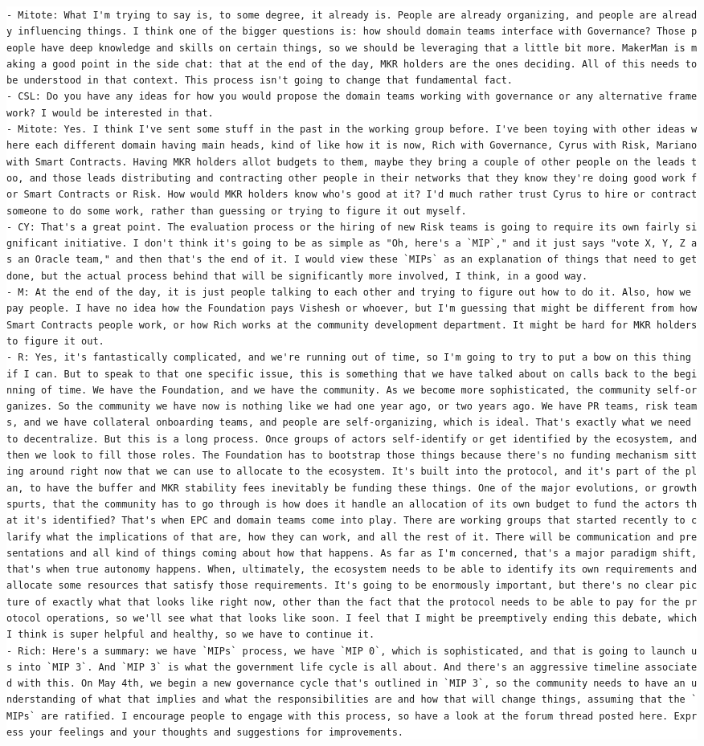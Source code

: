     - Mitote: What I'm trying to say is, to some degree, it already is. People are already organizing, and people are already influencing things. I think one of the bigger questions is: how should domain teams interface with Governance? Those people have deep knowledge and skills on certain things, so we should be leveraging that a little bit more. MakerMan is making a good point in the side chat: that at the end of the day, MKR holders are the ones deciding. All of this needs to be understood in that context. This process isn't going to change that fundamental fact.
    - CSL: Do you have any ideas for how you would propose the domain teams working with governance or any alternative framework? I would be interested in that.
    - Mitote: Yes. I think I've sent some stuff in the past in the working group before. I've been toying with other ideas where each different domain having main heads, kind of like how it is now, Rich with Governance, Cyrus with Risk, Mariano with Smart Contracts. Having MKR holders allot budgets to them, maybe they bring a couple of other people on the leads too, and those leads distributing and contracting other people in their networks that they know they're doing good work for Smart Contracts or Risk. How would MKR holders know who's good at it? I'd much rather trust Cyrus to hire or contract someone to do some work, rather than guessing or trying to figure it out myself.
    - CY: That's a great point. The evaluation process or the hiring of new Risk teams is going to require its own fairly significant initiative. I don't think it's going to be as simple as "Oh, here's a `MIP`," and it just says "vote X, Y, Z as an Oracle team," and then that's the end of it. I would view these `MIPs` as an explanation of things that need to get done, but the actual process behind that will be significantly more involved, I think, in a good way.
    - M: At the end of the day, it is just people talking to each other and trying to figure out how to do it. Also, how we pay people. I have no idea how the Foundation pays Vishesh or whoever, but I'm guessing that might be different from how Smart Contracts people work, or how Rich works at the community development department. It might be hard for MKR holders to figure it out.
    - R: Yes, it's fantastically complicated, and we're running out of time, so I'm going to try to put a bow on this thing if I can. But to speak to that one specific issue, this is something that we have talked about on calls back to the beginning of time. We have the Foundation, and we have the community. As we become more sophisticated, the community self-organizes. So the community we have now is nothing like we had one year ago, or two years ago. We have PR teams, risk teams, and we have collateral onboarding teams, and people are self-organizing, which is ideal. That's exactly what we need to decentralize. But this is a long process. Once groups of actors self-identify or get identified by the ecosystem, and then we look to fill those roles. The Foundation has to bootstrap those things because there's no funding mechanism sitting around right now that we can use to allocate to the ecosystem. It's built into the protocol, and it's part of the plan, to have the buffer and MKR stability fees inevitably be funding these things. One of the major evolutions, or growth spurts, that the community has to go through is how does it handle an allocation of its own budget to fund the actors that it's identified? That's when EPC and domain teams come into play. There are working groups that started recently to clarify what the implications of that are, how they can work, and all the rest of it. There will be communication and presentations and all kind of things coming about how that happens. As far as I'm concerned, that's a major paradigm shift, that's when true autonomy happens. When, ultimately, the ecosystem needs to be able to identify its own requirements and allocate some resources that satisfy those requirements. It's going to be enormously important, but there's no clear picture of exactly what that looks like right now, other than the fact that the protocol needs to be able to pay for the protocol operations, so we'll see what that looks like soon. I feel that I might be preemptively ending this debate, which I think is super helpful and healthy, so we have to continue it. 
    - Rich: Here's a summary: we have `MIPs` process, we have `MIP 0`, which is sophisticated, and that is going to launch us into `MIP 3`. And `MIP 3` is what the government life cycle is all about. And there's an aggressive timeline associated with this. On May 4th, we begin a new governance cycle that's outlined in `MIP 3`, so the community needs to have an understanding of what that implies and what the responsibilities are and how that will change things, assuming that the `MIPs` are ratified. I encourage people to engage with this process, so have a look at the forum thread posted here. Express your feelings and your thoughts and suggestions for improvements.
